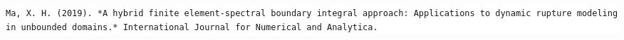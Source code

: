 ```
Ma, X. H. (2019). *A hybrid finite element‐spectral boundary integral approach: Applications to dynamic rupture modeling in unbounded domains.* International Journal for Numerical and Analytica.
